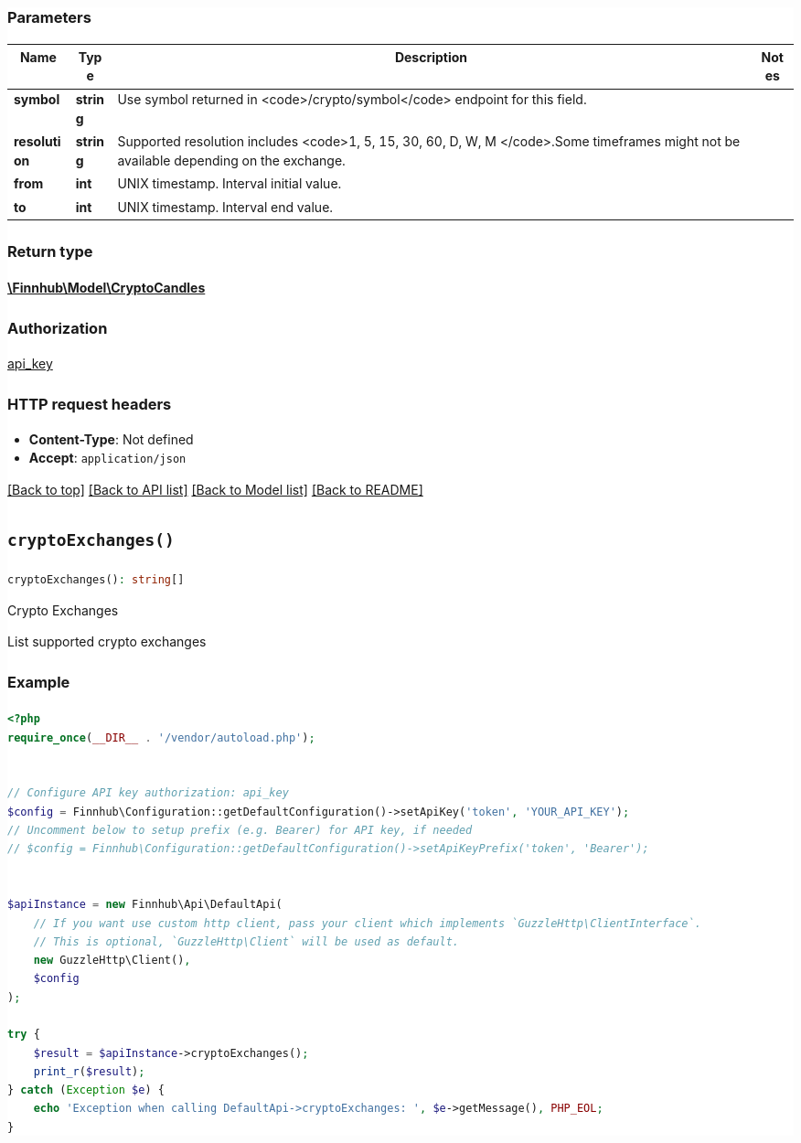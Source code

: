 ### Parameters

Name | Type | Description  | Notes
------------- | ------------- | ------------- | -------------
 **symbol** | **string**| Use symbol returned in &lt;code&gt;/crypto/symbol&lt;/code&gt; endpoint for this field. |
 **resolution** | **string**| Supported resolution includes &lt;code&gt;1, 5, 15, 30, 60, D, W, M &lt;/code&gt;.Some timeframes might not be available depending on the exchange. |
 **from** | **int**| UNIX timestamp. Interval initial value. |
 **to** | **int**| UNIX timestamp. Interval end value. |

### Return type

[**\Finnhub\Model\CryptoCandles**](../Model/CryptoCandles.md)

### Authorization

[api_key](../../README.md#api_key)

### HTTP request headers

- **Content-Type**: Not defined
- **Accept**: `application/json`

[[Back to top]](#) [[Back to API list]](../../README.md#endpoints)
[[Back to Model list]](../../README.md#models)
[[Back to README]](../../README.md)

## `cryptoExchanges()`

```php
cryptoExchanges(): string[]
```

Crypto Exchanges

List supported crypto exchanges

### Example

```php
<?php
require_once(__DIR__ . '/vendor/autoload.php');


// Configure API key authorization: api_key
$config = Finnhub\Configuration::getDefaultConfiguration()->setApiKey('token', 'YOUR_API_KEY');
// Uncomment below to setup prefix (e.g. Bearer) for API key, if needed
// $config = Finnhub\Configuration::getDefaultConfiguration()->setApiKeyPrefix('token', 'Bearer');


$apiInstance = new Finnhub\Api\DefaultApi(
    // If you want use custom http client, pass your client which implements `GuzzleHttp\ClientInterface`.
    // This is optional, `GuzzleHttp\Client` will be used as default.
    new GuzzleHttp\Client(),
    $config
);

try {
    $result = $apiInstance->cryptoExchanges();
    print_r($result);
} catch (Exception $e) {
    echo 'Exception when calling DefaultApi->cryptoExchanges: ', $e->getMessage(), PHP_EOL;
}
```